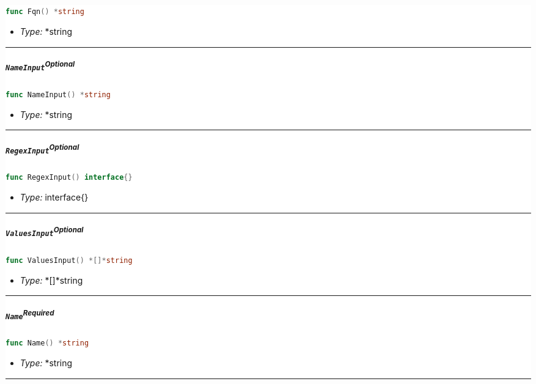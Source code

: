```go
func Fqn() *string
```

- *Type:* *string

---

##### `NameInput`<sup>Optional</sup> <a name="NameInput" id="rhizo-co-terraform-provider-oci.dataOciCoreInstanceMaintenanceEvents.DataOciCoreInstanceMaintenanceEventsFilterOutputReference.property.nameInput"></a>

```go
func NameInput() *string
```

- *Type:* *string

---

##### `RegexInput`<sup>Optional</sup> <a name="RegexInput" id="rhizo-co-terraform-provider-oci.dataOciCoreInstanceMaintenanceEvents.DataOciCoreInstanceMaintenanceEventsFilterOutputReference.property.regexInput"></a>

```go
func RegexInput() interface{}
```

- *Type:* interface{}

---

##### `ValuesInput`<sup>Optional</sup> <a name="ValuesInput" id="rhizo-co-terraform-provider-oci.dataOciCoreInstanceMaintenanceEvents.DataOciCoreInstanceMaintenanceEventsFilterOutputReference.property.valuesInput"></a>

```go
func ValuesInput() *[]*string
```

- *Type:* *[]*string

---

##### `Name`<sup>Required</sup> <a name="Name" id="rhizo-co-terraform-provider-oci.dataOciCoreInstanceMaintenanceEvents.DataOciCoreInstanceMaintenanceEventsFilterOutputReference.property.name"></a>

```go
func Name() *string
```

- *Type:* *string

---

